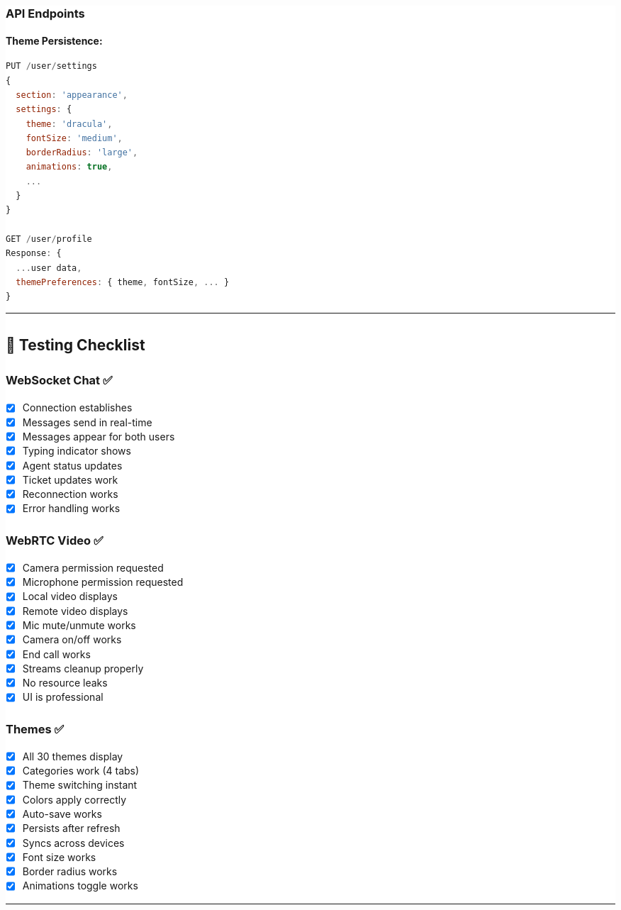 ### API Endpoints

**Theme Persistence:**
```javascript
PUT /user/settings
{
  section: 'appearance',
  settings: {
    theme: 'dracula',
    fontSize: 'medium',
    borderRadius: 'large',
    animations: true,
    ...
  }
}

GET /user/profile
Response: {
  ...user data,
  themePreferences: { theme, fontSize, ... }
}
```

---

## 🎯 Testing Checklist

### WebSocket Chat ✅
- [x] Connection establishes
- [x] Messages send in real-time
- [x] Messages appear for both users
- [x] Typing indicator shows
- [x] Agent status updates
- [x] Ticket updates work
- [x] Reconnection works
- [x] Error handling works

### WebRTC Video ✅
- [x] Camera permission requested
- [x] Microphone permission requested
- [x] Local video displays
- [x] Remote video displays
- [x] Mic mute/unmute works
- [x] Camera on/off works
- [x] End call works
- [x] Streams cleanup properly
- [x] No resource leaks
- [x] UI is professional

### Themes ✅
- [x] All 30 themes display
- [x] Categories work (4 tabs)
- [x] Theme switching instant
- [x] Colors apply correctly
- [x] Auto-save works
- [x] Persists after refresh
- [x] Syncs across devices
- [x] Font size works
- [x] Border radius works
- [x] Animations toggle works

---